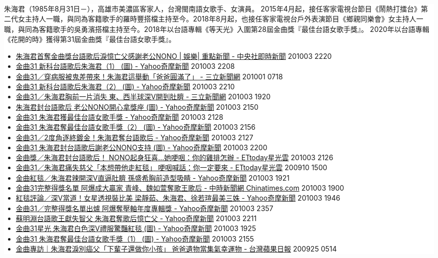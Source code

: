 朱海君（1985年8月31日－），高雄市美濃區客家人，台灣閩南語女歌手、女演員。
2015年4月起，接任客家電視台節目《鬧熱打擂台》第二代女主持人一職，與同為客籍歌手的羅時豐搭檔主持至今。2018年8月起，也接任客家電視台戶外表演節目《鄉親同樂會》女主持人一職，與同為客籍歌手的吳勇濱搭檔主持至今。2018年以台語專輯《等天光》入圍第28屆金曲獎『最佳台語女歌手獎』。
2020年以台語專輯《花開的時》獲得第31屆金曲獎『最佳台語女歌手獎』。
- [朱海君首奪金曲獎台語歌后淚憶亡父感謝老公NONO | 娛樂| 重點新聞 - 中央社即時新聞](https://www.cna.com.tw/news/firstnews/202010030223.aspx "朱海君首奪金曲獎台語歌后淚憶亡父感謝老公NONO | 娛樂| 重點新聞 - 中央社即時新聞") 201003 2220
- [金曲31 新科台語歌后朱海君（1） (圖) - Yahoo奇摩新聞](https://tw.news.yahoo.com/%E9%87%91%E6%9B%B231-%E6%96%B0%E7%A7%91%E5%8F%B0%E8%AA%9E%E6%AD%8C%E5%90%8E%E6%9C%B1%E6%B5%B7%E5%90%9B-1-%E5%9C%96-140851283.html "金曲31 新科台語歌后朱海君（1） (圖) - Yahoo奇摩新聞") 201003 2208
- [金曲31／穿病服被鬼差帶來！朱海君這舉動「爸爸圓滿了」 - 三立新聞網](https://star.setn.com/news/823881 "金曲31／穿病服被鬼差帶來！朱海君這舉動「爸爸圓滿了」 - 三立新聞網") 201001 0718
- [金曲31 新科台語歌后朱海君（2） (圖) - Yahoo奇摩新聞](https://tw.news.yahoo.com/%E9%87%91%E6%9B%B231-%E6%96%B0%E7%A7%91%E5%8F%B0%E8%AA%9E%E6%AD%8C%E5%90%8E%E6%9C%B1%E6%B5%B7%E5%90%9B-2-%E5%9C%96-141051130.html "金曲31 新科台語歌后朱海君（2） (圖) - Yahoo奇摩新聞") 201003 2210
- [金曲31／朱海君胸前一片消失 東、西半球深V開到肚臍 - 三立新聞網](https://star.setn.com/news/824948 "金曲31／朱海君胸前一片消失 東、西半球深V開到肚臍 - 三立新聞網") 201003 1920
- [朱海君封台語歌后 老公NONO開心拿獎座 (圖) - Yahoo奇摩新聞](https://tw.news.yahoo.com/%E6%9C%B1%E6%B5%B7%E5%90%9B%E5%B0%81%E5%8F%B0%E8%AA%9E%E6%AD%8C%E5%90%8E-%E8%80%81%E5%85%ACnono%E9%96%8B%E5%BF%83%E6%8B%BF%E7%8D%8E%E5%BA%A7-%E5%9C%96-135051404.html "朱海君封台語歌后 老公NONO開心拿獎座 (圖) - Yahoo奇摩新聞") 201003 2150
- [金曲31 朱海君獲最佳台語女歌手獎 - Yahoo奇摩新聞](https://tw.news.yahoo.com/%E9%87%91%E6%9B%B231-%E6%9C%B1%E6%B5%B7%E5%90%9B%E7%8D%B2%E6%9C%80%E4%BD%B3%E5%8F%B0%E8%AA%9E%E5%A5%B3%E6%AD%8C%E6%89%8B%E7%8D%8E-132843083.html "金曲31 朱海君獲最佳台語女歌手獎 - Yahoo奇摩新聞") 201003 2128
- [金曲31 朱海君奪最佳台語女歌手獎（2） (圖) - Yahoo奇摩新聞](https://tw.news.yahoo.com/%E9%87%91%E6%9B%B231-%E6%9C%B1%E6%B5%B7%E5%90%9B%E5%A5%AA%E6%9C%80%E4%BD%B3%E5%8F%B0%E8%AA%9E%E5%A5%B3%E6%AD%8C%E6%89%8B%E7%8D%8E-2-%E5%9C%96-135651262.html "金曲31 朱海君奪最佳台語女歌手獎（2） (圖) - Yahoo奇摩新聞") 201003 2156
- [金曲31／2度角逐終鍍金！朱海君奪台語歌后 - Yahoo奇摩新聞](https://tw.news.yahoo.com/%E9%87%91%E6%9B%B231-2%E5%BA%A6%E8%A7%92%E9%80%90%E7%B5%82%E9%8D%8D%E9%87%91-%E6%9C%B1%E6%B5%B7%E5%90%9B%E5%A5%AA%E5%8F%B0%E8%AA%9E%E6%AD%8C%E5%90%8E-132726141.html "金曲31／2度角逐終鍍金！朱海君奪台語歌后 - Yahoo奇摩新聞") 201003 2127
- [金曲31 朱海君封台語歌后謝老公NONO支持 (圖) - Yahoo奇摩新聞](https://tw.news.yahoo.com/%E9%87%91%E6%9B%B231-%E6%9C%B1%E6%B5%B7%E5%90%9B%E5%B0%81%E5%8F%B0%E8%AA%9E%E6%AD%8C%E5%90%8E%E8%AC%9D%E8%80%81%E5%85%ACnono%E6%94%AF%E6%8C%81-%E5%9C%96-140051297.html "金曲31 朱海君封台語歌后謝老公NONO支持 (圖) - Yahoo奇摩新聞") 201003 2200
- [金曲獎／朱海君封台語歌后！ NONO起身狂喜…她哽咽：你的雞排怎辦 - ETtoday星光雲](https://star.ettoday.net/news/1822841 "金曲獎／朱海君封台語歌后！ NONO起身狂喜…她哽咽：你的雞排怎辦 - ETtoday星光雲") 201003 2126
- [金曲31／朱海君痛失慈父「本想帶他走紅毯」 哽咽喊話：你一定要來 - ETtoday星光雲](https://star.ettoday.net/news/1805372 "金曲31／朱海君痛失慈父「本想帶他走紅毯」 哽咽喊話：你一定要來 - ETtoday星光雲") 200910 1500
- [金曲紅毯／朱海君辣開深V直逼肚臍 孫盛希胸前造型吸睛 - Yahoo奇摩新聞](https://tw.news.yahoo.com/%E9%87%91%E6%9B%B2%E7%B4%85%E6%AF%AF-%E6%9C%B1%E6%B5%B7%E5%90%9B%E8%BE%A3%E9%96%8B%E6%B7%B1v%E7%9B%B4%E9%80%BC%E8%82%9A%E8%87%8D-%E5%AD%AB%E7%9B%9B%E5%B8%8C%E8%83%B8%E5%89%8D%E9%80%A0%E5%9E%8B%E5%90%B8%E7%9D%9B-112153276.html "金曲紅毯／朱海君辣開深V直逼肚臍 孫盛希胸前造型吸睛 - Yahoo奇摩新聞") 201003 1921
- [金曲31完整得獎名單 阿爆成大贏家 青峰、魏如萱奪歌王歌后 - 中時新聞網 Chinatimes.com](https://www.chinatimes.com/realtimenews/20201003002629-260404 "金曲31完整得獎名單 阿爆成大贏家 青峰、魏如萱奪歌王歌后 - 中時新聞網 Chinatimes.com") 201003 1900
- [紅毯評論／深V當道！女星透視裝比美 梁靜茹、朱海君、徐若瑄最美三姝 - Yahoo奇摩新聞](https://tw.news.yahoo.com/%E9%87%91%E6%9B%B2%E6%B7%B1v%E7%95%B6%E9%81%93%E5%A5%B3%E6%98%9F%E9%80%8F%E8%A6%96%E8%A3%9D%E6%AF%94%E7%BE%8E-%E6%A2%81%E9%9D%9C%E8%8C%B9%E6%9C%B1%E6%B5%B7%E5%90%9B%E5%BE%90%E8%8B%A5%E7%91%84%E6%9C%80%E7%BE%8E%E4%B8%89%E5%A7%9D-114619366.html "紅毯評論／深V當道！女星透視裝比美 梁靜茹、朱海君、徐若瑄最美三姝 - Yahoo奇摩新聞") 201003 1946
- [金曲31／完整得獎名單出爐 阿爆奪壓軸年度專輯獎 - Yahoo奇摩新聞](https://tw.news.yahoo.com/%E4%B8%8D%E6%96%B7%E6%9B%B4%E6%96%B0-%E9%87%91%E6%9B%B231%E5%BE%97%E7%8D%8E%E5%90%8D%E5%96%AE-%E6%9C%80%E4%BD%B3%E6%BC%94%E5%94%B1%E7%B5%84%E5%90%88%E5%87%BA%E7%88%90-112333083.html "金曲31／完整得獎名單出爐 阿爆奪壓軸年度專輯獎 - Yahoo奇摩新聞") 201003 2357
- [蘇明淵台語歌王獻失智父 朱海君奪歌后憶亡父 - Yahoo奇摩新聞](https://tw.news.yahoo.com/%E8%98%87%E6%98%8E%E6%B7%B5%E5%8F%B0%E8%AA%9E%E6%AD%8C%E7%8E%8B%E7%8D%BB%E5%A4%B1%E6%99%BA%E7%88%B6-%E6%9C%B1%E6%B5%B7%E5%90%9B%E5%A5%AA%E6%AD%8C%E5%90%8E%E6%86%B6%E4%BA%A1%E7%88%B6-141144576.html "蘇明淵台語歌王獻失智父 朱海君奪歌后憶亡父 - Yahoo奇摩新聞") 201003 2211
- [金曲31星光 朱海君白色深V禮服驚豔紅毯 (圖) - Yahoo奇摩新聞](https://tw.news.yahoo.com/%E9%87%91%E6%9B%B231%E6%98%9F%E5%85%89-%E6%9C%B1%E6%B5%B7%E5%90%9B%E7%99%BD%E8%89%B2%E6%B7%B1v%E7%A6%AE%E6%9C%8D%E9%A9%9A%E8%B1%94%E7%B4%85%E6%AF%AF-%E5%9C%96-112548263.html "金曲31星光 朱海君白色深V禮服驚豔紅毯 (圖) - Yahoo奇摩新聞") 201003 1925
- [金曲31 朱海君奪最佳台語女歌手獎（1） (圖) - Yahoo奇摩新聞](https://tw.news.yahoo.com/%E9%87%91%E6%9B%B231-%E6%9C%B1%E6%B5%B7%E5%90%9B%E5%A5%AA%E6%9C%80%E4%BD%B3%E5%8F%B0%E8%AA%9E%E5%A5%B3%E6%AD%8C%E6%89%8B%E7%8D%8E-1-%E5%9C%96-135551865.html "金曲31 朱海君奪最佳台語女歌手獎（1） (圖) - Yahoo奇摩新聞") 201003 2155
- [金曲專訪｜朱海君淚別癌父「下輩子還做你小孩」 爸爸遺物當集氣幸運物 - 台灣蘋果日報](https://tw.appledaily.com/entertainment/20200925/AGNCFXMOHBAZLBSBENOWIRJNDY/ "金曲專訪｜朱海君淚別癌父「下輩子還做你小孩」 爸爸遺物當集氣幸運物 - 台灣蘋果日報") 200925 0514
